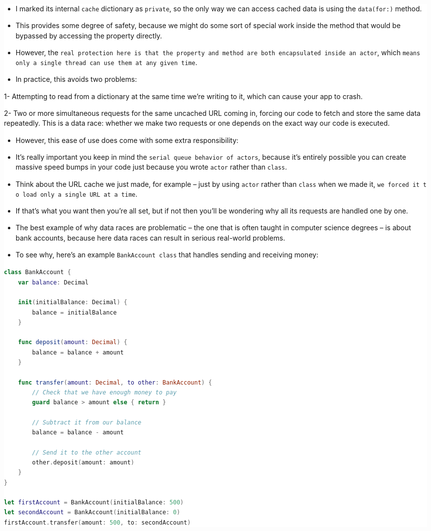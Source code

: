 - I marked its internal `cache` dictionary as `private`, so the only way we can access cached data is using the `data(for:)` method.

- This provides some degree of safety, because we might do some sort of special work inside the method that would be bypassed by accessing the property directly.

- However, the `real protection here is that the property and method are both encapsulated inside an actor`, which `means only a single thread can use them at any given time`.

- In practice, this avoids two problems:

1- Attempting to read from a dictionary at the same time we’re writing to it, which can cause your app to crash.

2- Two or more simultaneous requests for the same uncached URL coming in, forcing our code to fetch and store the same data repeatedly. This is a data race: whether we make two requests or one depends on the exact way our code is executed.

- However, this ease of use does come with some extra responsibility: 

- It’s really important you keep in mind the `serial queue behavior of actors`, because it’s entirely possible you can create massive speed bumps in your code just because you wrote `actor` rather than `class`.

- Think about the URL cache we just made, for example – just by using `actor` rather than `class` when we made it, `we forced it to load only a single URL at a time`.

-  If that’s what you want then you’re all set, but if not then you’ll be wondering why all its requests are handled one by one.

- The best example of why data races are problematic – the one that is often taught in computer science degrees – is about bank accounts, because here data races can result in serious real-world problems.

- To see why, here’s an example `BankAccount class` that handles sending and receiving money:

```swift
class BankAccount {
    var balance: Decimal

    init(initialBalance: Decimal) {
        balance = initialBalance
    }

    func deposit(amount: Decimal) {
        balance = balance + amount
    }

    func transfer(amount: Decimal, to other: BankAccount) {
        // Check that we have enough money to pay
        guard balance > amount else { return }

        // Subtract it from our balance
        balance = balance - amount

        // Send it to the other account
        other.deposit(amount: amount)
    }
}

let firstAccount = BankAccount(initialBalance: 500)
let secondAccount = BankAccount(initialBalance: 0)
firstAccount.transfer(amount: 500, to: secondAccount)
```
